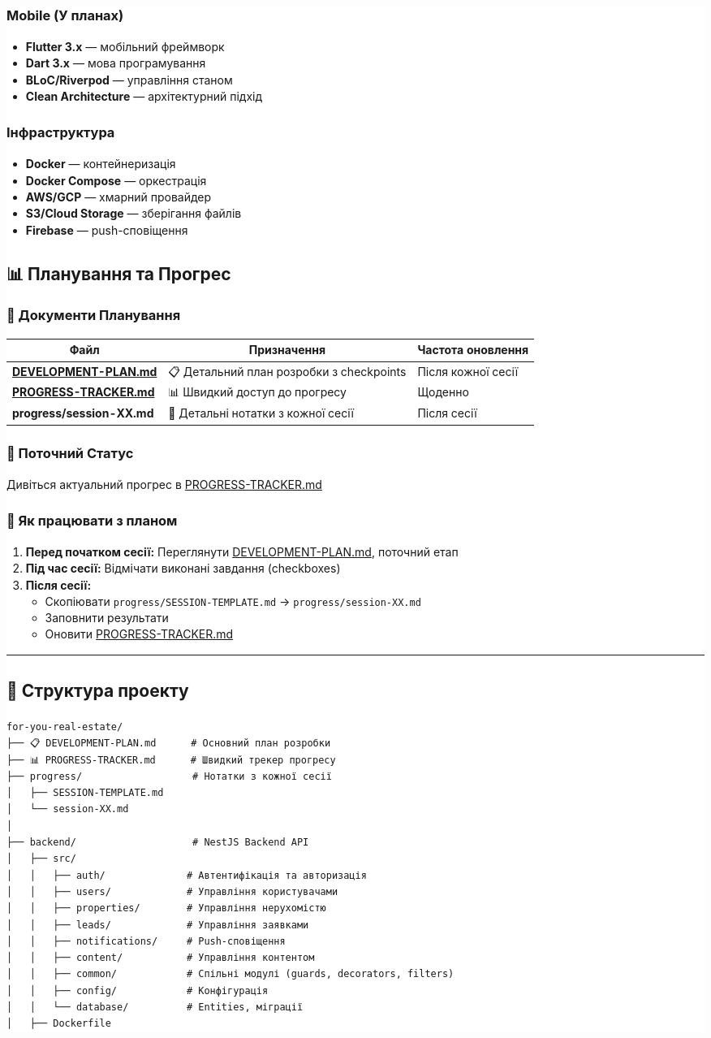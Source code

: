 ### Mobile (У планах)
- **Flutter 3.x** — мобільний фреймворк
- **Dart 3.x** — мова програмування
- **BLoC/Riverpod** — управління станом
- **Clean Architecture** — архітектурний підхід

### Інфраструктура
- **Docker** — контейнеризація
- **Docker Compose** — оркестрація
- **AWS/GCP** — хмарний провайдер
- **S3/Cloud Storage** — зберігання файлів
- **Firebase** — push-сповіщення

## 📊 Планування та Прогрес

### 📄 Документи Планування

| Файл | Призначення | Частота оновлення |
|------|-------------|-------------------|
| **[DEVELOPMENT-PLAN.md](./DEVELOPMENT-PLAN.md)** | 📋 Детальний план розробки з checkpoints | Після кожної сесії |
| **[PROGRESS-TRACKER.md](./PROGRESS-TRACKER.md)** | 📊 Швидкий доступ до прогресу | Щоденно |
| **progress/session-XX.md** | 📝 Детальні нотатки з кожної сесії | Після сесії |

### 🎯 Поточний Статус

Дивіться актуальний прогрес в [PROGRESS-TRACKER.md](./PROGRESS-TRACKER.md)

### 📝 Як працювати з планом

1. **Перед початком сесії:** Переглянути [DEVELOPMENT-PLAN.md](./DEVELOPMENT-PLAN.md), поточний етап
2. **Під час сесії:** Відмічати виконані завдання (checkboxes)
3. **Після сесії:** 
   - Скопіювати `progress/SESSION-TEMPLATE.md` → `progress/session-XX.md`
   - Заповнити результати
   - Оновити [PROGRESS-TRACKER.md](./PROGRESS-TRACKER.md)

---

## 📁 Структура проекту

```
for-you-real-estate/
├── 📋 DEVELOPMENT-PLAN.md      # Основний план розробки
├── 📊 PROGRESS-TRACKER.md      # Швидкий трекер прогресу
├── progress/                   # Нотатки з кожної сесії
│   ├── SESSION-TEMPLATE.md
│   └── session-XX.md
│
├── backend/                    # NestJS Backend API
│   ├── src/
│   │   ├── auth/              # Автентифікація та авторизація
│   │   ├── users/             # Управління користувачами
│   │   ├── properties/        # Управління нерухомістю
│   │   ├── leads/             # Управління заявками
│   │   ├── notifications/     # Push-сповіщення
│   │   ├── content/           # Управління контентом
│   │   ├── common/            # Спільні модулі (guards, decorators, filters)
│   │   ├── config/            # Конфігурація
│   │   └── database/          # Entities, міграції
│   ├── Dockerfile
```